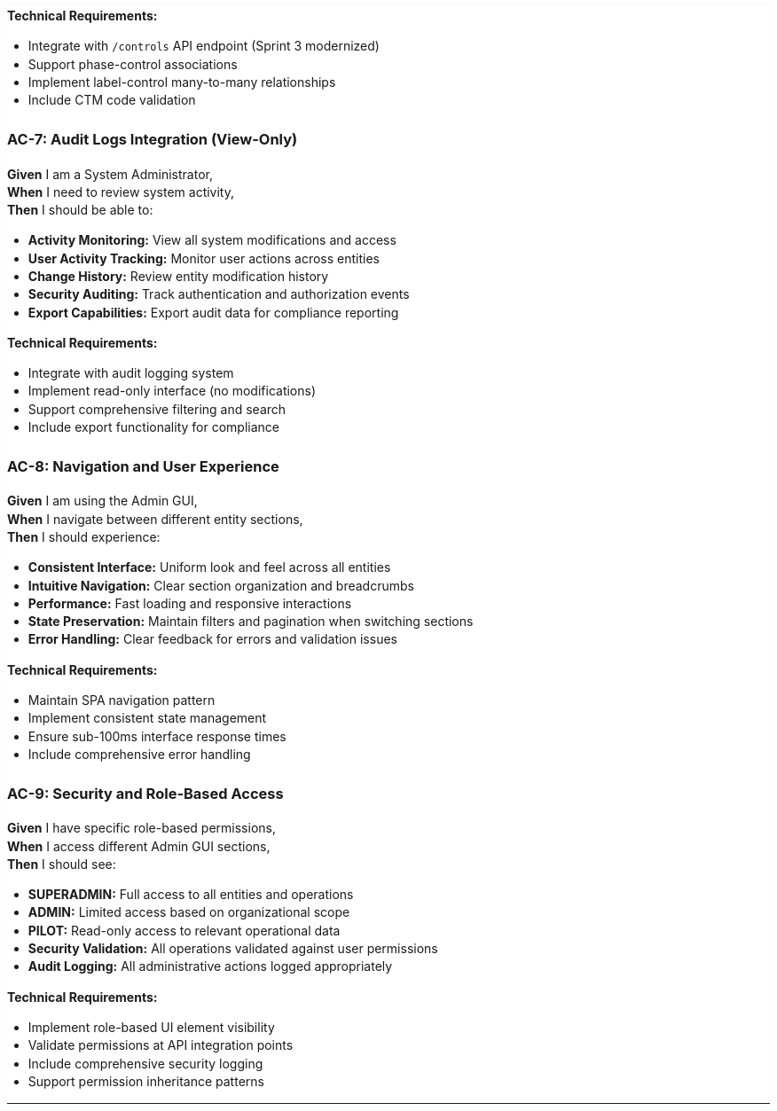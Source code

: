 **Technical Requirements:**
- Integrate with `/controls` API endpoint (Sprint 3 modernized)
- Support phase-control associations
- Implement label-control many-to-many relationships
- Include CTM code validation

### AC-7: Audit Logs Integration (View-Only)
**Given** I am a System Administrator,  
**When** I need to review system activity,  
**Then** I should be able to:

- **Activity Monitoring:** View all system modifications and access
- **User Activity Tracking:** Monitor user actions across entities
- **Change History:** Review entity modification history
- **Security Auditing:** Track authentication and authorization events
- **Export Capabilities:** Export audit data for compliance reporting

**Technical Requirements:**
- Integrate with audit logging system
- Implement read-only interface (no modifications)
- Support comprehensive filtering and search
- Include export functionality for compliance

### AC-8: Navigation and User Experience
**Given** I am using the Admin GUI,  
**When** I navigate between different entity sections,  
**Then** I should experience:

- **Consistent Interface:** Uniform look and feel across all entities
- **Intuitive Navigation:** Clear section organization and breadcrumbs
- **Performance:** Fast loading and responsive interactions
- **State Preservation:** Maintain filters and pagination when switching sections
- **Error Handling:** Clear feedback for errors and validation issues

**Technical Requirements:**
- Maintain SPA navigation pattern
- Implement consistent state management
- Ensure sub-100ms interface response times
- Include comprehensive error handling

### AC-9: Security and Role-Based Access
**Given** I have specific role-based permissions,  
**When** I access different Admin GUI sections,  
**Then** I should see:

- **SUPERADMIN:** Full access to all entities and operations
- **ADMIN:** Limited access based on organizational scope
- **PILOT:** Read-only access to relevant operational data
- **Security Validation:** All operations validated against user permissions
- **Audit Logging:** All administrative actions logged appropriately

**Technical Requirements:**
- Implement role-based UI element visibility
- Validate permissions at API integration points
- Include comprehensive security logging
- Support permission inheritance patterns

---